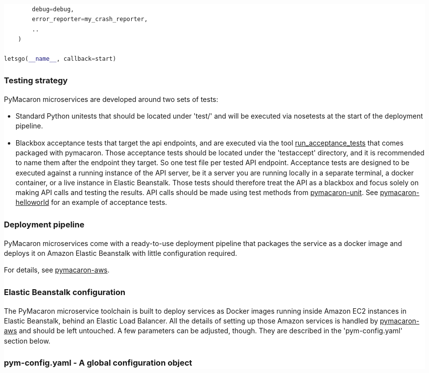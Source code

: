 ```python
        debug=debug,
        error_reporter=my_crash_reporter,
        ..
    )

letsgo(__name__, callback=start)
```


### Testing strategy

PyMacaron microservices are developed around two sets of tests:

* Standard Python unitests that should be located under 'test/' and will be
executed via nosetests at the start of the deployment pipeline.

* Blackbox acceptance tests that target the api endpoints, and are executed via
the tool
[run_acceptance_tests](https://github.com/pymacaron/pymacaron/blob/master/bin/run_acceptance_tests)
that comes packaged with pymacaron. Those acceptance tests should be
located under the 'testaccept' directory, and it is recommended to name them
after the endpoint they target. So one test file per tested API
endpoint. Acceptance tests are designed to be executed against a running
instance of the API server, be it a server you are running locally in a
separate terminal, a docker container, or a live instance in Elastic Beanstalk.
Those tests should therefore treat the API as a blackbox and focus solely on
making API calls and testing the results. API calls should be made using test
methods from [pymacaron-unit](https://github.com/pymacaron/pymacaron-unit). See
[pymacaron-helloworld](https://github.com/pymacaron/pymacaron-helloworld/blob/master/testaccept/test_version.py)
for an example of acceptance tests.


### Deployment pipeline

PyMacaron microservices come with a ready-to-use deployment pipeline that packages
the service as a docker image and deploys it on Amazon Elastic Beanstalk with
little configuration required.

For details, see
[pymacaron-aws](https://github.com/pymacaron/pymacaron-aws).


### Elastic Beanstalk configuration

The PyMacaron microservice toolchain is built to deploy services as Docker
images running inside Amazon EC2 instances in Elastic Beanstalk, behind an
Elastic Load Balancer. All the details of setting up those Amazon services is
handled by [pymacaron-aws](https://github.com/pymacaron/pymacaron-aws) and
should be left untouched. A few parameters can be adjusted, though. They are
described in the 'pym-config.yaml' section below.


### pym-config.yaml - A global configuration object
